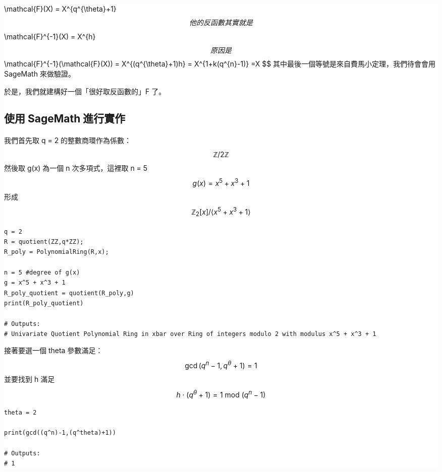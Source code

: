 \mathcal{F}(X) = X^{q^{\theta}+1}
$$
他的反函數其實就是
$$
\mathcal{F}^{-1}(X) = X^{h}
$$
原因是
$$
\mathcal{F}^{-1}(\mathcal{F}(X)) = X^{(q^{\theta}+1)h} = X^{1+k(q^{n}-1)} =X
$$
其中最後一個等號是來自費馬小定理，我們待會會用 SageMath 來做驗證。

於是，我們就建構好一個「很好取反函數的」F 了。

## 使用 SageMath 進行實作
我們首先取 q = 2 的整數商環作為係數：
$$
\mathbb{Z} / 2\mathbb{Z}
$$
然後取 g(x) 為一個 n 次多項式，這裡取 n = 5
$$
g(x) = x^5 + x^3 + 1
$$
形成
$$
\mathbb{Z}_{2}[x] / \langle x^5 + x^3 + 1\rangle
$$
```
q = 2
R = quotient(ZZ,q*ZZ);
R_poly = PolynomialRing(R,x);

n = 5 #degree of g(x)
g = x^5 + x^3 + 1
R_poly_quotient = quotient(R_poly,g)
print(R_poly_quotient)

# Outputs:
# Univariate Quotient Polynomial Ring in xbar over Ring of integers modulo 2 with modulus x^5 + x^3 + 1
```

接著要選一個 theta 參數滿足：
$$
\gcd(q^{n}-1,q^{\theta}+1)=1
$$
並要找到 h 滿足
$$
h \cdot(q^{\theta}+1)=1\ \mathrm{mod} \ (q^{n}-1) 
$$
```
theta = 2

print(gcd((q^n)-1,(q^theta)+1))

# Outputs: 
# 1
```
